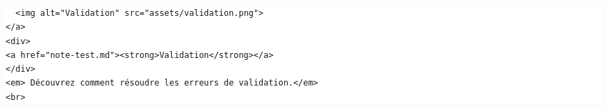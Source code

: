       <img alt="Validation" src="assets/validation.png">
    </a>
    <div>
    <a href="note-test.md"><strong>Validation</strong></a>
    </div>
    <em> Découvrez comment résoudre les erreurs de validation.</em>
    <br>
  </td>
</tr>
</table>
